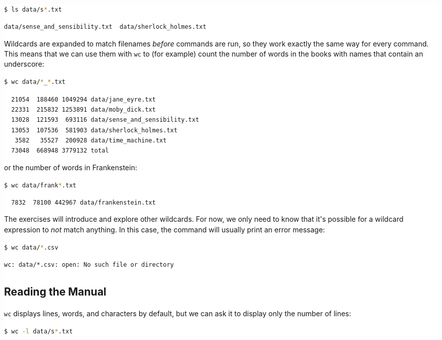 ```bash
$ ls data/s*.txt
```

```text
data/sense_and_sensibility.txt  data/sherlock_holmes.txt
```

Wildcards are expanded to match filenames *before* commands are run,
so they work exactly the same way for every command.
This means that we can use them with `wc` to (for example)
count the number of words in the books with names that contain an underscore:

```bash
$ wc data/*_*.txt
```

```text
  21054  188460 1049294 data/jane_eyre.txt
  22331  215832 1253891 data/moby_dick.txt
  13028  121593  693116 data/sense_and_sensibility.txt
  13053  107536  581903 data/sherlock_holmes.txt
   3582   35527  200928 data/time_machine.txt
  73048  668948 3779132 total
```

or the number of words in Frankenstein:

```bash
$ wc data/frank*.txt
```

```text
  7832  78100 442967 data/frankenstein.txt
```

The exercises will introduce and explore other wildcards.
For now,
we only need to know that
it's possible for a wildcard expression to *not* match anything.
In this case,
the command will usually print an error message:

```bash
$ wc data/*.csv
```

```text
wc: data/*.csv: open: No such file or directory
```

## Reading the Manual 

`wc` displays lines, words, and characters by default,
but we can ask it to display only the number of lines:

```bash
$ wc -l data/s*.txt
```
